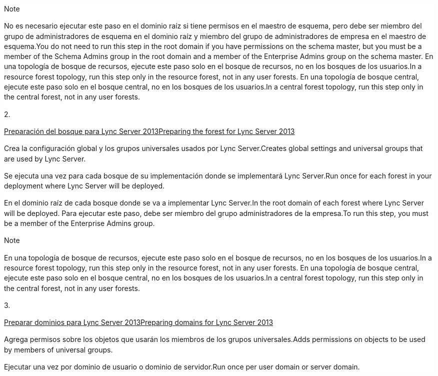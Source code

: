 > [!NOTE]  
> <span data-ttu-id="dad74-116">No es necesario ejecutar este paso en el dominio raíz si tiene permisos en el maestro de esquema, pero debe ser miembro del grupo de administradores de esquema en el dominio raíz y miembro del grupo de administradores de empresa en el maestro de esquema.</span><span class="sxs-lookup"><span data-stu-id="dad74-116">You do not need to run this step in the root domain if you have permissions on the schema master, but you must be a member of the Schema Admins group in the root domain and a member of the Enterprise Admins group on the schema master.</span></span> <span data-ttu-id="dad74-117">En una topología de bosque de recursos, ejecute este paso solo en el bosque de recursos, no en los bosques de los usuarios.</span><span class="sxs-lookup"><span data-stu-id="dad74-117">In a resource forest topology, run this step only in the resource forest, not in any user forests.</span></span> <span data-ttu-id="dad74-118">En una topología de bosque central, ejecute este paso solo en el bosque central, no en los bosques de los usuarios.</span><span class="sxs-lookup"><span data-stu-id="dad74-118">In a central forest topology, run this step only in the central forest, not in any user forests.</span></span>


</div></td>
</tr>
<tr class="even">
<td><p>2.</p></td>
<td><p><span data-ttu-id="dad74-119"><a href="lync-server-2013-preparing-the-forest.md">Preparación del bosque para Lync Server 2013</a></span><span class="sxs-lookup"><span data-stu-id="dad74-119"><a href="lync-server-2013-preparing-the-forest.md">Preparing the forest for Lync Server 2013</a></span></span></p></td>
<td><p><span data-ttu-id="dad74-120">Crea la configuración global y los grupos universales usados por Lync Server.</span><span class="sxs-lookup"><span data-stu-id="dad74-120">Creates global settings and universal groups that are used by Lync Server.</span></span></p>
<p><span data-ttu-id="dad74-121">Se ejecuta una vez para cada bosque de su implementación donde se implementará Lync Server.</span><span class="sxs-lookup"><span data-stu-id="dad74-121">Run once for each forest in your deployment where Lync Server will be deployed.</span></span></p></td>
<td><p><span data-ttu-id="dad74-122">En el dominio raíz de cada bosque donde se va a implementar Lync Server.</span><span class="sxs-lookup"><span data-stu-id="dad74-122">In the root domain of each forest where Lync Server will be deployed.</span></span> <span data-ttu-id="dad74-123">Para ejecutar este paso, debe ser miembro del grupo administradores de la empresa.</span><span class="sxs-lookup"><span data-stu-id="dad74-123">To run this step, you must be a member of the Enterprise Admins group.</span></span></p>
<div>

> [!NOTE]  
> <span data-ttu-id="dad74-124">En una topología de bosque de recursos, ejecute este paso solo en el bosque de recursos, no en los bosques de los usuarios.</span><span class="sxs-lookup"><span data-stu-id="dad74-124">In a resource forest topology, run this step only in the resource forest, not in any user forests.</span></span> <span data-ttu-id="dad74-125">En una topología de bosque central, ejecute este paso solo en el bosque central, no en los bosques de los usuarios.</span><span class="sxs-lookup"><span data-stu-id="dad74-125">In a central forest topology, run this step only in the central forest, not in any user forests.</span></span>


</div></td>
</tr>
<tr class="odd">
<td><p>3.</p></td>
<td><p><span data-ttu-id="dad74-126"><a href="lync-server-2013-preparing-domains.md">Preparar dominios para Lync Server 2013</a></span><span class="sxs-lookup"><span data-stu-id="dad74-126"><a href="lync-server-2013-preparing-domains.md">Preparing domains for Lync Server 2013</a></span></span></p></td>
<td><p><span data-ttu-id="dad74-127">Agrega permisos sobre los objetos que usarán los miembros de los grupos universales.</span><span class="sxs-lookup"><span data-stu-id="dad74-127">Adds permissions on objects to be used by members of universal groups.</span></span></p>
<p><span data-ttu-id="dad74-128">Ejecutar una vez por dominio de usuario o dominio de servidor.</span><span class="sxs-lookup"><span data-stu-id="dad74-128">Run once per user domain or server domain.</span></span></p>
<div>
